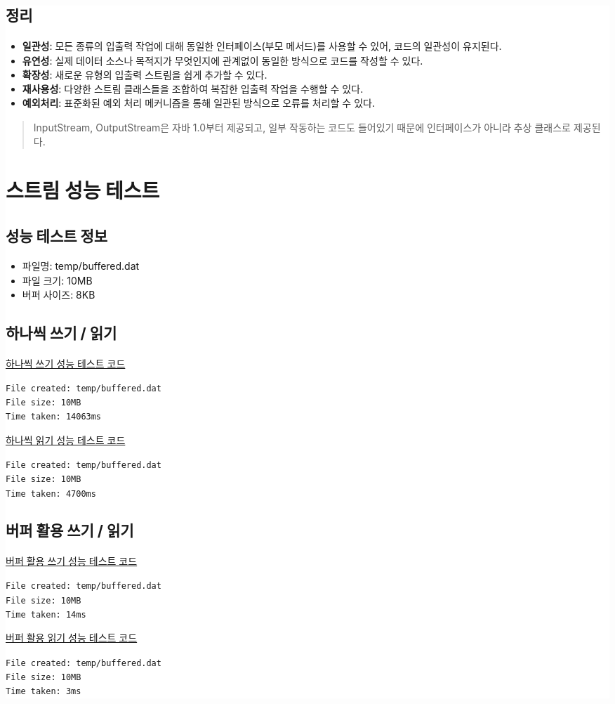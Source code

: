 ## 정리

* **일관성**: 모든 종류의 입출력 작업에 대해 동일한 인터페이스(부모 메서드)를 사용할 수 있어, 코드의 일관성이 유지된다.
* **유연성**: 실제 데이터 소스나 목적지가 무엇인지에 관계없이 동일한 방식으로 코드를 작성할 수 있다.
* **확장성**: 새로운 유형의 입출력 스트림을 쉽게 추가할 수 있다.
* **재사용성**: 다양한 스트림 클래스들을 조합하여 복잡한 입출력 작업을 수행할 수 있다.
* **예외처리**: 표준화된 예외 처리 메커니즘을 통해 일관된 방식으로 오류를 처리할 수 있다.

> InputStream, OutputStream은 자바 1.0부터 제공되고, 일부 작동하는 코드도 들어있기 때문에 인터페이스가 아니라 추상 클래스로 제공된다.

# 스트림 성능 테스트

## 성능 테스트 정보

* 파일명: temp/buffered.dat
* 파일 크기: 10MB
* 버퍼 사이즈: 8KB

## 하나씩 쓰기 / 읽기

[하나씩 쓰기 성능 테스트 코드](files/codes/io/OutputStreamPerformanceTestV1.md)

```
File created: temp/buffered.dat
File size: 10MB
Time taken: 14063ms
```

[하나씩 읽기 성능 테스트 코드](files/codes/io/InputStreamPerformanceTestV1.md)

```
File created: temp/buffered.dat
File size: 10MB
Time taken: 4700ms
```

## 버퍼 활용 쓰기 / 읽기

[버퍼 활용 쓰기 성능 테스트 코드](files/codes/io/OutputStreamPerformanceTestV2.md)

```
File created: temp/buffered.dat
File size: 10MB
Time taken: 14ms
```

[버퍼 활용 읽기 성능 테스트 코드](files/codes/io/InputStreamPerformanceTestV2.md)

```
File created: temp/buffered.dat
File size: 10MB
Time taken: 3ms
```
